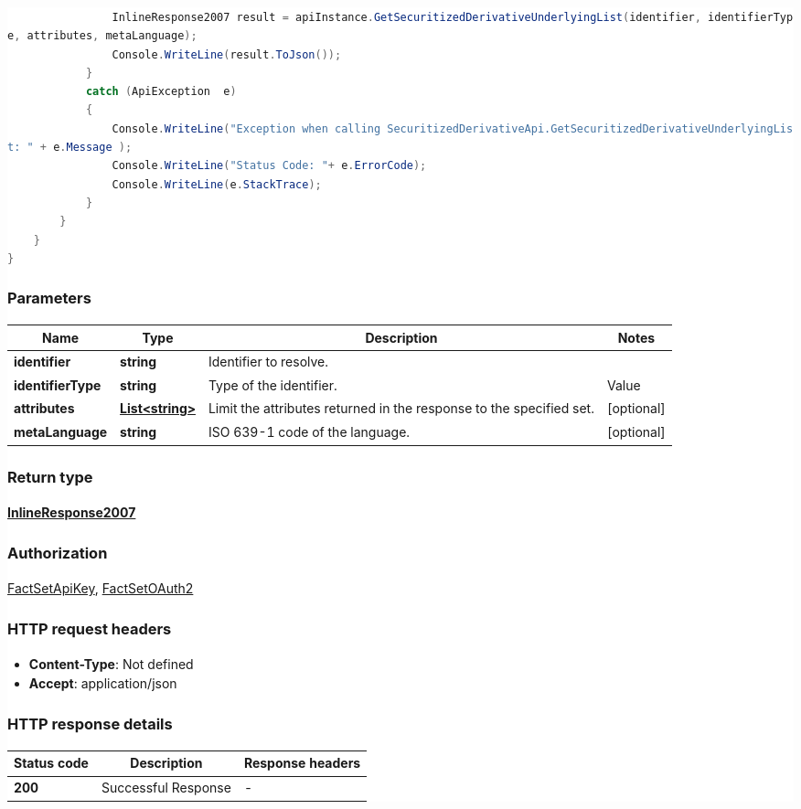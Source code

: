 ```csharp
                InlineResponse2007 result = apiInstance.GetSecuritizedDerivativeUnderlyingList(identifier, identifierType, attributes, metaLanguage);
                Console.WriteLine(result.ToJson());
            }
            catch (ApiException  e)
            {
                Console.WriteLine("Exception when calling SecuritizedDerivativeApi.GetSecuritizedDerivativeUnderlyingList: " + e.Message );
                Console.WriteLine("Status Code: "+ e.ErrorCode);
                Console.WriteLine(e.StackTrace);
            }
        }
    }
}
```

### Parameters

Name | Type | Description  | Notes
------------- | ------------- | ------------- | -------------
 **identifier** | **string**| Identifier to resolve. | 
 **identifierType** | **string**| Type of the identifier. | Value | Description | | - -- | - -- | | idInstrument | MDG identifier of an instrument. | | idNotation | MDG identifier of a listing. | | fdsPermanentIdentifierSecurity | FactSet Permanent Identifier on security level. | | fdsPermanentIdentifierListing | FactSet Permanent Identifier on listing level. | | fdsPermanentIdentifierRegional | Regional FactSet Permanent Identifier. | | tickerExchange | FactSet market symbol of a listing. | | tickerRegion | Regional FactSet ticker symbol. | | sedol | SEDOL or IDII of a listing. | | isin | ISIN of an instrument. | | wkn | WKN of an instrument. | | valor | Valor number of an instrument. | | cusip | CUSIP or CINS identifier of an instrument |   | 
 **attributes** | [**List&lt;string&gt;**](string.md)| Limit the attributes returned in the response to the specified set. | [optional] 
 **metaLanguage** | **string**| ISO 639-1 code of the language. | [optional] 

### Return type
[**InlineResponse2007**](InlineResponse2007.md)

### Authorization

[FactSetApiKey](../README.md#FactSetApiKey), [FactSetOAuth2](../README.md#FactSetOAuth2)

### HTTP request headers

 - **Content-Type**: Not defined
 - **Accept**: application/json


### HTTP response details
| Status code | Description | Response headers |
|-------------|-------------|------------------|
| **200** | Successful Response |  -  |
